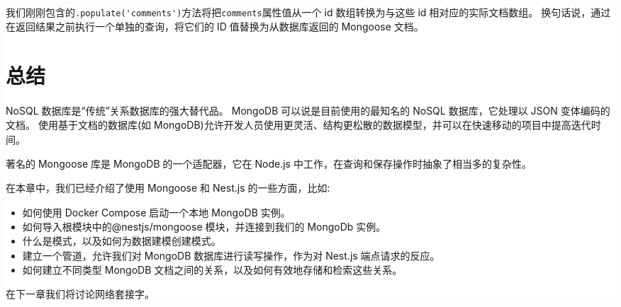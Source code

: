 我们刚刚包含的`.populate('comments')`方法将把`comments`属性值从一个 id 数组转换为与这些 id 相对应的实际文档数组。 换句话说，通过在返回结果之前执行一个单独的查询，将它们的 ID 值替换为从数据库返回的 Mongoose 文档。

# 总结

NoSQL 数据库是“传统”关系数据库的强大替代品。 MongoDB 可以说是目前使用的最知名的 NoSQL 数据库，它处理以 JSON 变体编码的文档。 使用基于文档的数据库(如 MongoDB)允许开发人员使用更灵活、结构更松散的数据模型，并可以在快速移动的项目中提高迭代时间。

著名的 Mongoose 库是 MongoDB 的一个适配器，它在 Node.js 中工作，在查询和保存操作时抽象了相当多的复杂性。

在本章中，我们已经介绍了使用 Mongoose 和 Nest.js 的一些方面，比如:

*   如何使用 Docker Compose 启动一个本地 MongoDB 实例。
*   如何导入根模块中的@nestjs/mongoose 模块，并连接到我们的 MongoDb 实例。
*   什么是模式，以及如何为数据建模创建模式。
*   建立一个管道，允许我们对 MongoDB 数据库进行读写操作，作为对 Nest.js 端点请求的反应。
*   如何建立不同类型 MongoDB 文档之间的关系，以及如何有效地存储和检索这些关系。

在下一章我们将讨论网络套接字。